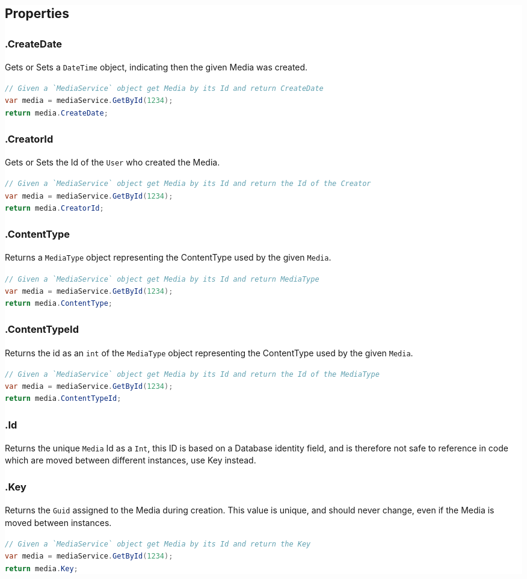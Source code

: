 ## Properties

### .CreateDate
Gets or Sets a `DateTime` object, indicating then the given Media was created.

```csharp
// Given a `MediaService` object get Media by its Id and return CreateDate
var media = mediaService.GetById(1234);
return media.CreateDate;
```

### .CreatorId
Gets or Sets the Id of the `User` who created the Media.

```csharp
// Given a `MediaService` object get Media by its Id and return the Id of the Creator
var media = mediaService.GetById(1234);
return media.CreatorId;
```

### .ContentType
Returns a `MediaType` object representing the ContentType used by the given `Media`.

```csharp
// Given a `MediaService` object get Media by its Id and return MediaType
var media = mediaService.GetById(1234);
return media.ContentType;
```

### .ContentTypeId
Returns the id as an `int` of the `MediaType` object representing the ContentType used by the given `Media`.

```csharp
// Given a `MediaService` object get Media by its Id and return the Id of the MediaType
var media = mediaService.GetById(1234);
return media.ContentTypeId;
```

### .Id
Returns the unique `Media` Id as a `Int`, this ID is based on a Database identity field, and is therefore not safe to reference in code which are moved between different instances, use Key instead.

### .Key
Returns the `Guid` assigned to the Media during creation. This value is unique, and should never change, even if the Media is moved between instances.

```csharp
// Given a `MediaService` object get Media by its Id and return the Key
var media = mediaService.GetById(1234);
return media.Key;
```
